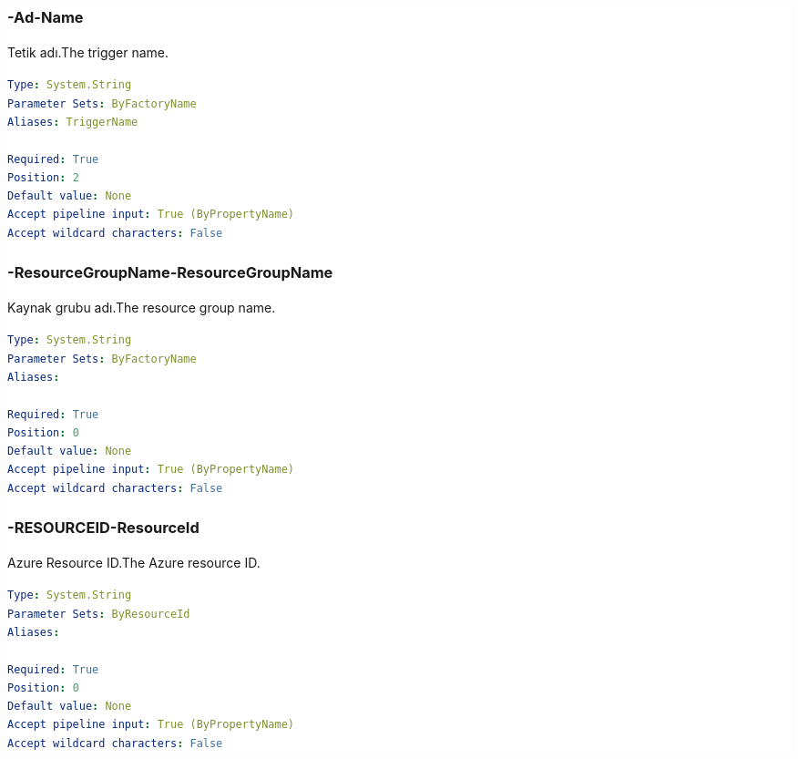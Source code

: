 ### <span data-ttu-id="308aa-123">-Ad</span><span class="sxs-lookup"><span data-stu-id="308aa-123">-Name</span></span>
<span data-ttu-id="308aa-124">Tetik adı.</span><span class="sxs-lookup"><span data-stu-id="308aa-124">The trigger name.</span></span>

```yaml
Type: System.String
Parameter Sets: ByFactoryName
Aliases: TriggerName

Required: True
Position: 2
Default value: None
Accept pipeline input: True (ByPropertyName)
Accept wildcard characters: False
```

### <span data-ttu-id="308aa-125">-ResourceGroupName</span><span class="sxs-lookup"><span data-stu-id="308aa-125">-ResourceGroupName</span></span>
<span data-ttu-id="308aa-126">Kaynak grubu adı.</span><span class="sxs-lookup"><span data-stu-id="308aa-126">The resource group name.</span></span>

```yaml
Type: System.String
Parameter Sets: ByFactoryName
Aliases: 

Required: True
Position: 0
Default value: None
Accept pipeline input: True (ByPropertyName)
Accept wildcard characters: False
```

### <span data-ttu-id="308aa-127">-RESOURCEID</span><span class="sxs-lookup"><span data-stu-id="308aa-127">-ResourceId</span></span>
<span data-ttu-id="308aa-128">Azure Resource ID.</span><span class="sxs-lookup"><span data-stu-id="308aa-128">The Azure resource ID.</span></span>

```yaml
Type: System.String
Parameter Sets: ByResourceId
Aliases: 

Required: True
Position: 0
Default value: None
Accept pipeline input: True (ByPropertyName)
Accept wildcard characters: False
```
